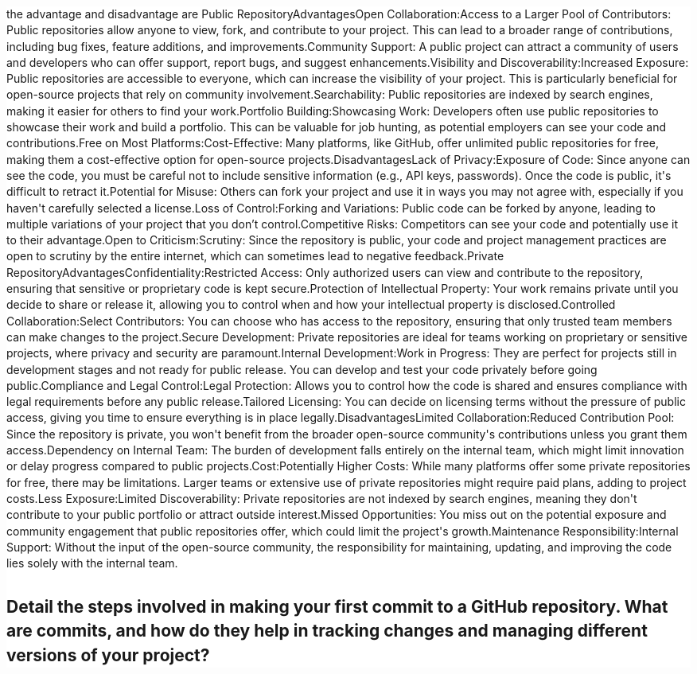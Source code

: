 the advantage and disadvantage are Public RepositoryAdvantagesOpen Collaboration:Access to a Larger Pool of Contributors: Public repositories allow anyone to view, fork, and contribute to your project. This can lead to a broader range of contributions, including bug fixes, feature additions, and improvements.Community Support: A public project can attract a community of users and developers who can offer support, report bugs, and suggest enhancements.Visibility and Discoverability:Increased Exposure: Public repositories are accessible to everyone, which can increase the visibility of your project. This is particularly beneficial for open-source projects that rely on community involvement.Searchability: Public repositories are indexed by search engines, making it easier for others to find your work.Portfolio Building:Showcasing Work: Developers often use public repositories to showcase their work and build a portfolio. This can be valuable for job hunting, as potential employers can see your code and contributions.Free on Most Platforms:Cost-Effective: Many platforms, like GitHub, offer unlimited public repositories for free, making them a cost-effective option for open-source projects.DisadvantagesLack of Privacy:Exposure of Code: Since anyone can see the code, you must be careful not to include sensitive information (e.g., API keys, passwords). Once the code is public, it's difficult to retract it.Potential for Misuse: Others can fork your project and use it in ways you may not agree with, especially if you haven't carefully selected a license.Loss of Control:Forking and Variations: Public code can be forked by anyone, leading to multiple variations of your project that you don’t control.Competitive Risks: Competitors can see your code and potentially use it to their advantage.Open to Criticism:Scrutiny: Since the repository is public, your code and project management practices are open to scrutiny by the entire internet, which can sometimes lead to negative feedback.Private RepositoryAdvantagesConfidentiality:Restricted Access: Only authorized users can view and contribute to the repository, ensuring that sensitive or proprietary code is kept secure.Protection of Intellectual Property: Your work remains private until you decide to share or release it, allowing you to control when and how your intellectual property is disclosed.Controlled Collaboration:Select Contributors: You can choose who has access to the repository, ensuring that only trusted team members can make changes to the project.Secure Development: Private repositories are ideal for teams working on proprietary or sensitive projects, where privacy and security are paramount.Internal Development:Work in Progress: They are perfect for projects still in development stages and not ready for public release. You can develop and test your code privately before going public.Compliance and Legal Control:Legal Protection: Allows you to control how the code is shared and ensures compliance with legal requirements before any public release.Tailored Licensing: You can decide on licensing terms without the pressure of public access, giving you time to ensure everything is in place legally.DisadvantagesLimited Collaboration:Reduced Contribution Pool: Since the repository is private, you won't benefit from the broader open-source community's contributions unless you grant them access.Dependency on Internal Team: The burden of development falls entirely on the internal team, which might limit innovation or delay progress compared to public projects.Cost:Potentially Higher Costs: While many platforms offer some private repositories for free, there may be limitations. Larger teams or extensive use of private repositories might require paid plans, adding to project costs.Less Exposure:Limited Discoverability: Private repositories are not indexed by search engines, meaning they don't contribute to your public portfolio or attract outside interest.Missed Opportunities: You miss out on the potential exposure and community engagement that public repositories offer, which could limit the project's growth.Maintenance Responsibility:Internal Support: Without the input of the open-source community, the responsibility for maintaining, updating, and improving the code lies solely with the internal team.

## Detail the steps involved in making your first commit to a GitHub repository. What are commits, and how do they help in tracking changes and managing different versions of your project? 
